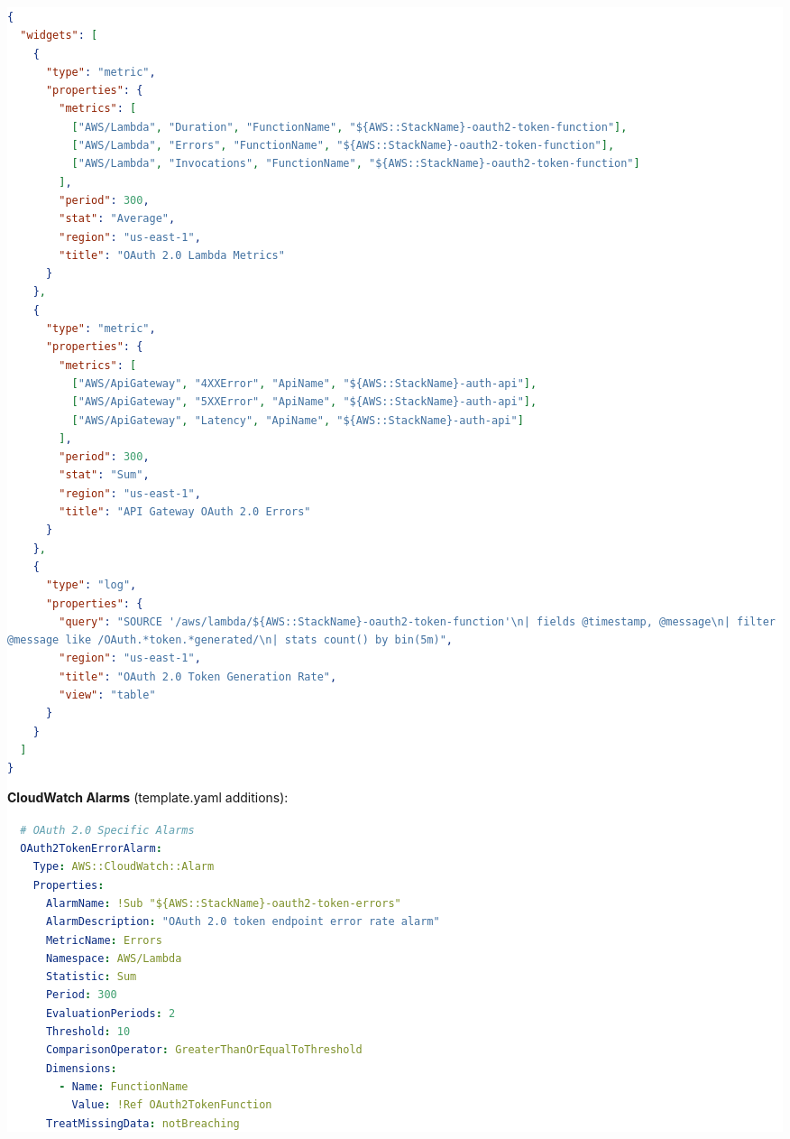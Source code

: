 ```json
{
  "widgets": [
    {
      "type": "metric",
      "properties": {
        "metrics": [
          ["AWS/Lambda", "Duration", "FunctionName", "${AWS::StackName}-oauth2-token-function"],
          ["AWS/Lambda", "Errors", "FunctionName", "${AWS::StackName}-oauth2-token-function"],
          ["AWS/Lambda", "Invocations", "FunctionName", "${AWS::StackName}-oauth2-token-function"]
        ],
        "period": 300,
        "stat": "Average",
        "region": "us-east-1",
        "title": "OAuth 2.0 Lambda Metrics"
      }
    },
    {
      "type": "metric",
      "properties": {
        "metrics": [
          ["AWS/ApiGateway", "4XXError", "ApiName", "${AWS::StackName}-auth-api"],
          ["AWS/ApiGateway", "5XXError", "ApiName", "${AWS::StackName}-auth-api"],
          ["AWS/ApiGateway", "Latency", "ApiName", "${AWS::StackName}-auth-api"]
        ],
        "period": 300,
        "stat": "Sum",
        "region": "us-east-1",
        "title": "API Gateway OAuth 2.0 Errors"
      }
    },
    {
      "type": "log",
      "properties": {
        "query": "SOURCE '/aws/lambda/${AWS::StackName}-oauth2-token-function'\n| fields @timestamp, @message\n| filter @message like /OAuth.*token.*generated/\n| stats count() by bin(5m)",
        "region": "us-east-1",
        "title": "OAuth 2.0 Token Generation Rate",
        "view": "table"
      }
    }
  ]
}
```

**CloudWatch Alarms** (template.yaml additions):

```yaml
  # OAuth 2.0 Specific Alarms
  OAuth2TokenErrorAlarm:
    Type: AWS::CloudWatch::Alarm
    Properties:
      AlarmName: !Sub "${AWS::StackName}-oauth2-token-errors"
      AlarmDescription: "OAuth 2.0 token endpoint error rate alarm"
      MetricName: Errors
      Namespace: AWS/Lambda
      Statistic: Sum
      Period: 300
      EvaluationPeriods: 2
      Threshold: 10
      ComparisonOperator: GreaterThanOrEqualToThreshold
      Dimensions:
        - Name: FunctionName
          Value: !Ref OAuth2TokenFunction
      TreatMissingData: notBreaching
```